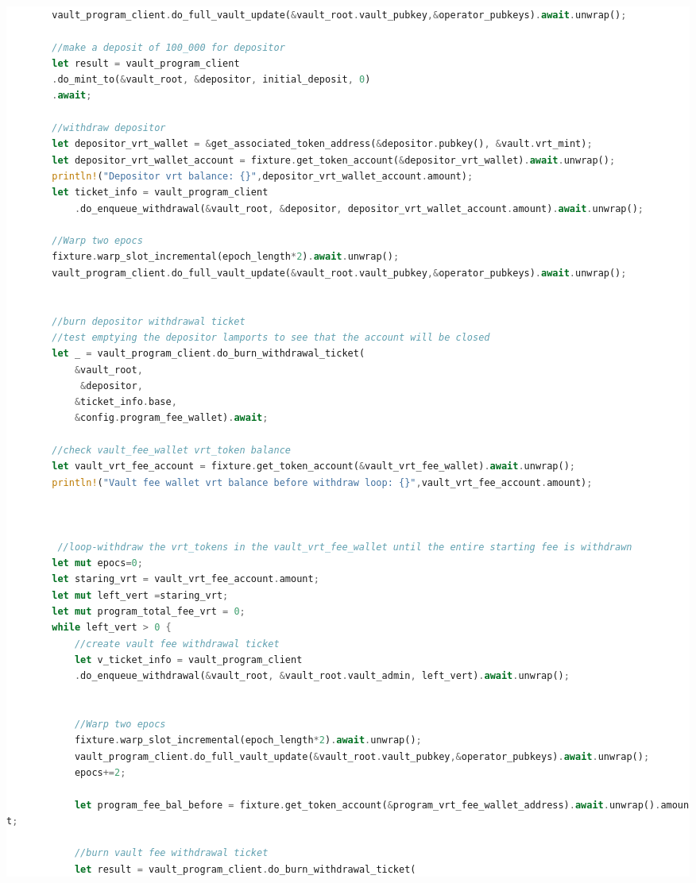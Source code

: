 ```rust
        vault_program_client.do_full_vault_update(&vault_root.vault_pubkey,&operator_pubkeys).await.unwrap();

        //make a deposit of 100_000 for depositor
        let result = vault_program_client
        .do_mint_to(&vault_root, &depositor, initial_deposit, 0)
        .await;

        //withdraw depositor
        let depositor_vrt_wallet = &get_associated_token_address(&depositor.pubkey(), &vault.vrt_mint);
        let depositor_vrt_wallet_account = fixture.get_token_account(&depositor_vrt_wallet).await.unwrap();
        println!("Depositor vrt balance: {}",depositor_vrt_wallet_account.amount);
        let ticket_info = vault_program_client
            .do_enqueue_withdrawal(&vault_root, &depositor, depositor_vrt_wallet_account.amount).await.unwrap();

        //Warp two epocs       
        fixture.warp_slot_incremental(epoch_length*2).await.unwrap(); 
        vault_program_client.do_full_vault_update(&vault_root.vault_pubkey,&operator_pubkeys).await.unwrap();


        //burn depositor withdrawal ticket
        //test emptying the depositor lamports to see that the account will be closed
        let _ = vault_program_client.do_burn_withdrawal_ticket(
            &vault_root,
             &depositor, 
            &ticket_info.base, 
            &config.program_fee_wallet).await;

        //check vault_fee_wallet vrt_token balance
        let vault_vrt_fee_account = fixture.get_token_account(&vault_vrt_fee_wallet).await.unwrap();
        println!("Vault fee wallet vrt balance before withdraw loop: {}",vault_vrt_fee_account.amount);



         //loop-withdraw the vrt_tokens in the vault_vrt_fee_wallet until the entire starting fee is withdrawn
        let mut epocs=0;
        let staring_vrt = vault_vrt_fee_account.amount;
        let mut left_vert =staring_vrt;
        let mut program_total_fee_vrt = 0;
        while left_vert > 0 {
            //create vault fee withdrawal ticket
            let v_ticket_info = vault_program_client
            .do_enqueue_withdrawal(&vault_root, &vault_root.vault_admin, left_vert).await.unwrap();


            //Warp two epocs       
            fixture.warp_slot_incremental(epoch_length*2).await.unwrap(); 
            vault_program_client.do_full_vault_update(&vault_root.vault_pubkey,&operator_pubkeys).await.unwrap();
            epocs+=2;

            let program_fee_bal_before = fixture.get_token_account(&program_vrt_fee_wallet_address).await.unwrap().amount;

            //burn vault fee withdrawal ticket
            let result = vault_program_client.do_burn_withdrawal_ticket(
```